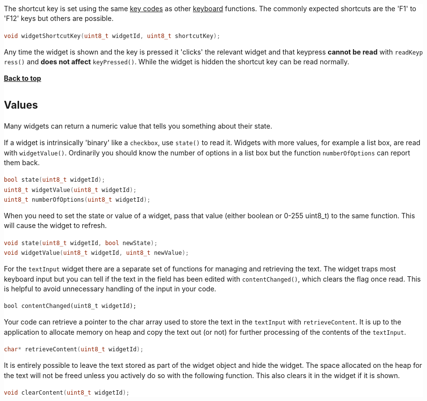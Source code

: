 The shortcut key is set using the same [key codes](#key-codes) as other [keyboard](#keyboard) functions. The commonly expected shortcuts are the 'F1' to 'F12' keys but others are possible.

```c++
void widgetShortcutKey(uint8_t widgetId, uint8_t shortcutKey);
```

Any time the widget is shown and the key is pressed it 'clicks' the relevant widget and that keypress **cannot be read** with `readKeypress()` and **does not affect** `keyPressed()`. While the widget is hidden the shortcut key can be read normally.

**[Back to top](#table-of-contents)**

## Values

Many widgets can return a numeric value that tells you something about their state.

If a widget is intrinsically 'binary' like a `checkbox`, use `state()` to read it. Widgets with more values, for example a list box, are read with `widgetValue()`. Ordinarily you should know the number of options in a list box but the function `numberOfOptions` can report them back.

```c++
bool state(uint8_t widgetId);
uint8_t widgetValue(uint8_t widgetId);
uint8_t numberOfOptions(uint8_t widgetId);
```

When you need to set the state or value of a widget, pass that value (either boolean or 0-255 uint8_t) to the same function. This will cause the widget to refresh.

```c++
void state(uint8_t widgetId, bool newState);
void widgetValue(uint8_t widgetId, uint8_t newValue);
```

For the `textInput` widget there are a separate set of functions for managing and retrieving the text. The widget traps most keyboard input but you can tell if the text in the field has been edited with `contentChanged()`, which clears the flag once read. This is helpful to avoid unnecessary handling of the input in your code.

```
bool contentChanged(uint8_t widgetId);
```

Your code can retrieve a pointer to the char array used to store the text in the `textInput` with `retrieveContent`. It is up to the application to allocate memory on heap and copy the text out (or not) for further processing of the contents of the `textInput`.

```c++
char* retrieveContent(uint8_t widgetId);
```

It is entirely possible to leave the text stored as part of the widget object and hide the widget. The space allocated on the heap for the text will not be freed unless you actively do so with the following function. This also clears it in the widget if it is shown.

```c++
void clearContent(uint8_t widgetId);
```
